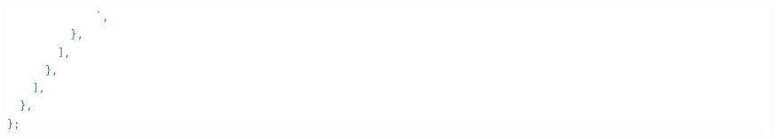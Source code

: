 ```js {5-15} title="docusaurus.config.js"
              `,
          },
        ],
      },
    ],
  },
};
```
